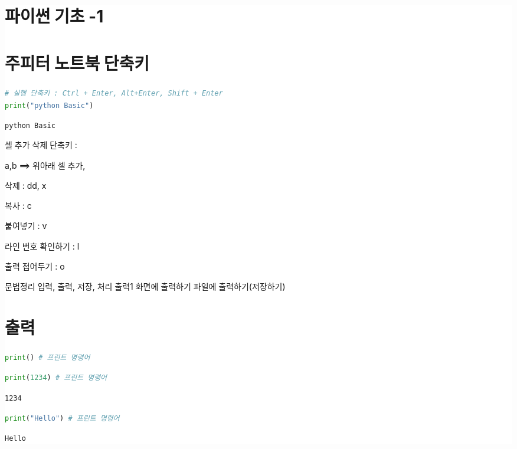 # 파이썬 기초 -1

# 주피터 노트북 단축키


```python
# 실행 단축키 : Ctrl + Enter, Alt+Enter, Shift + Enter
print("python Basic")
```

    python Basic
    

셀 추가 삭제 단축키 : 

a,b ==> 위아래 셀 추가, 

삭제 : dd, x

복사 : c

붙여넣기 : v

라인 번호 확인하기 : l

출력 접어두기 : o



문법정리
입력, 출력, 저장, 처리
출력1
화면에 출력하기
파일에 출력하기(저장하기)


# 출력


```python
print() # 프린트 명령어
```

    
    


```python
print(1234) # 프린트 명령어
```

    1234
    


```python
print("Hello") # 프린트 명령어
```

    Hello
    